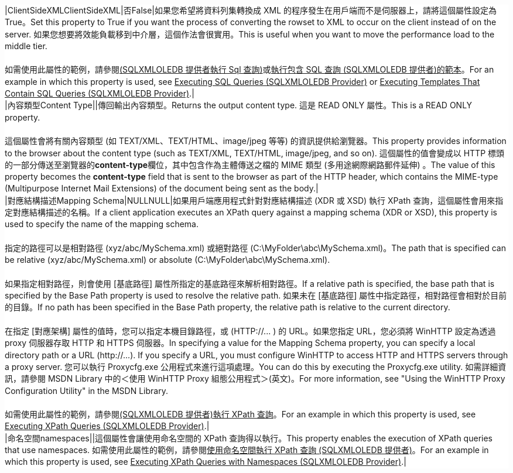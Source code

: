 |<span data-ttu-id="47173-131">ClientSideXML</span><span class="sxs-lookup"><span data-stu-id="47173-131">ClientSideXML</span></span>|<span data-ttu-id="47173-132">否</span><span class="sxs-lookup"><span data-stu-id="47173-132">False</span></span>|<span data-ttu-id="47173-133">如果您希望將資料列集轉換成 XML 的程序發生在用戶端而不是伺服器上，請將這個屬性設定為 True。</span><span class="sxs-lookup"><span data-stu-id="47173-133">Set this property to True if you want the process of converting the rowset to XML to occur on the client instead of on the server.</span></span> <span data-ttu-id="47173-134">如果您想要將效能負載移到中介層，這個作法會很實用。</span><span class="sxs-lookup"><span data-stu-id="47173-134">This is useful when you want to move the performance load to the middle tier.</span></span><br /><br /> <span data-ttu-id="47173-135">如需使用此屬性的範例，請參閱[&#40;SQLXMLOLEDB 提供者執行 Sql 查詢&#41;](executing-sql-queries-sqlxmloledb-provider.md)或[執行包含 SQL 查詢 &#40;SQLXMLOLEDB 提供者&#41;的範本](executing-templates-that-contain-sql-queries-sqlxmloledb-provider.md)。</span><span class="sxs-lookup"><span data-stu-id="47173-135">For an example in which this property is used, see [Executing SQL Queries &#40;SQLXMLOLEDB Provider&#41;](executing-sql-queries-sqlxmloledb-provider.md) or [Executing Templates That Contain SQL Queries &#40;SQLXMLOLEDB Provider&#41;](executing-templates-that-contain-sql-queries-sqlxmloledb-provider.md).</span></span>|  
|<span data-ttu-id="47173-136">內容類型</span><span class="sxs-lookup"><span data-stu-id="47173-136">Content Type</span></span>||<span data-ttu-id="47173-137">傳回輸出內容類型。</span><span class="sxs-lookup"><span data-stu-id="47173-137">Returns the output content type.</span></span> <span data-ttu-id="47173-138">這是 READ ONLY 屬性。</span><span class="sxs-lookup"><span data-stu-id="47173-138">This is a READ ONLY property.</span></span><br /><br /> <span data-ttu-id="47173-139">這個屬性會將有關內容類型 (如 TEXT/XML、TEXT/HTML、image/jpeg 等等) 的資訊提供給瀏覽器。</span><span class="sxs-lookup"><span data-stu-id="47173-139">This property provides information to the browser about the content type (such as TEXT/XML, TEXT/HTML, image/jpeg, and so on).</span></span> <span data-ttu-id="47173-140">這個屬性的值會變成以 HTTP 標頭的一部分傳送至瀏覽器的**content-type**欄位，其中包含作為主體傳送之檔的 MIME 類型 (多用途網際網路郵件延伸) 。</span><span class="sxs-lookup"><span data-stu-id="47173-140">The value of this property becomes the **content-type** field that is sent to the browser as part of the HTTP header, which contains the MIME-type (Multipurpose Internet Mail Extensions) of the document being sent as the body.</span></span>|  
|<span data-ttu-id="47173-141">對應結構描述</span><span class="sxs-lookup"><span data-stu-id="47173-141">Mapping Schema</span></span>|<span data-ttu-id="47173-142">NULL</span><span class="sxs-lookup"><span data-stu-id="47173-142">NULL</span></span>|<span data-ttu-id="47173-143">如果用戶端應用程式針對對應結構描述 (XDR 或 XSD) 執行 XPath 查詢，這個屬性會用來指定對應結構描述的名稱。</span><span class="sxs-lookup"><span data-stu-id="47173-143">If a client application executes an XPath query against a mapping schema (XDR or XSD), this property is used to specify the name of the mapping schema.</span></span><br /><br /> <span data-ttu-id="47173-144">指定的路徑可以是相對路徑 (xyz/abc/MySchema.xml) 或絕對路徑 (C:\MyFolder\abc\MySchema.xml)。</span><span class="sxs-lookup"><span data-stu-id="47173-144">The path that is specified can be relative (xyz/abc/MySchema.xml) or absolute (C:\MyFolder\abc\MySchema.xml).</span></span><br /><br /> <span data-ttu-id="47173-145">如果指定相對路徑，則會使用 [基底路徑] 屬性所指定的基底路徑來解析相對路徑。</span><span class="sxs-lookup"><span data-stu-id="47173-145">If a relative path is specified, the base path that is specified by the Base Path property is used to resolve the relative path.</span></span> <span data-ttu-id="47173-146">如果未在 [基底路徑] 屬性中指定路徑，相對路徑會相對於目前的目錄。</span><span class="sxs-lookup"><span data-stu-id="47173-146">If no path has been specified in the Base Path property, the relative path is relative to the current directory.</span></span><br /><br /> <span data-ttu-id="47173-147">在指定 [對應架構] 屬性的值時，您可以指定本機目錄路徑，或 (HTTP://... ) 的 URL。如果您指定 URL，您必須將 WinHTTP 設定為透過 proxy 伺服器存取 HTTP 和 HTTPS 伺服器。</span><span class="sxs-lookup"><span data-stu-id="47173-147">In specifying a value for the Mapping Schema property, you can specify a local directory path or a URL (http://...). If you specify a URL, you must configure WinHTTP to access HTTP and HTTPS servers through a proxy server.</span></span> <span data-ttu-id="47173-148">您可以執行 Proxycfg.exe 公用程式來進行這項處理。</span><span class="sxs-lookup"><span data-stu-id="47173-148">You can do this by executing the Proxycfg.exe utility.</span></span> <span data-ttu-id="47173-149">如需詳細資訊，請參閱 MSDN Library 中的＜使用 WinHTTP Proxy 組態公用程式＞(英文)。</span><span class="sxs-lookup"><span data-stu-id="47173-149">For more information, see "Using the WinHTTP Proxy Configuration Utility" in the MSDN Library.</span></span><br /><br /> <span data-ttu-id="47173-150">如需使用此屬性的範例，請參閱[&#40;SQLXMLOLEDB 提供者&#41;執行 XPath 查詢](executing-xpath-queries-sqlxmloledb-provider.md)。</span><span class="sxs-lookup"><span data-stu-id="47173-150">For an example in which this property is used, see [Executing XPath Queries &#40;SQLXMLOLEDB Provider&#41;](executing-xpath-queries-sqlxmloledb-provider.md).</span></span>|  
|<span data-ttu-id="47173-151">命名空間</span><span class="sxs-lookup"><span data-stu-id="47173-151">namespaces</span></span>||<span data-ttu-id="47173-152">這個屬性會讓使用命名空間的 XPath 查詢得以執行。</span><span class="sxs-lookup"><span data-stu-id="47173-152">This property enables the execution of XPath queries that use namespaces.</span></span> <span data-ttu-id="47173-153">如需使用此屬性的範例，請參閱[使用命名空間執行 XPath 查詢 &#40;SQLXMLOLEDB 提供者&#41;](executing-xpath-queries-with-namespaces-sqlxmloledb-provider.md)。</span><span class="sxs-lookup"><span data-stu-id="47173-153">For an example in which this property is used, see [Executing XPath Queries with Namespaces &#40;SQLXMLOLEDB Provider&#41;](executing-xpath-queries-with-namespaces-sqlxmloledb-provider.md).</span></span>|  